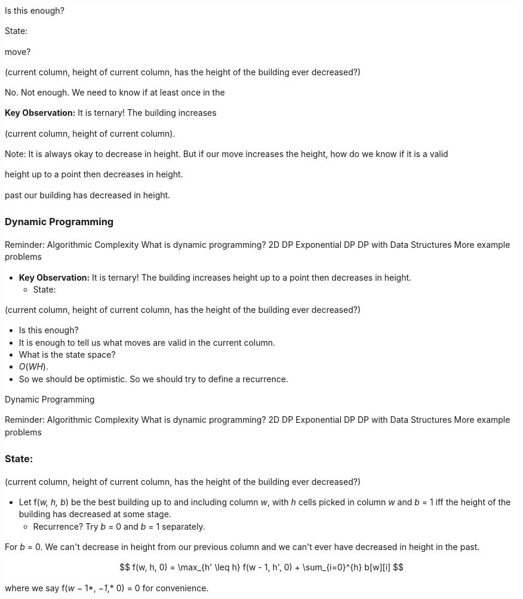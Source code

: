 Is this enough?

State:

move?

(current column, height of current column, has the height of the building ever decreased?)

No. Not enough. We need to know if at least once in the

**Key Observation:** It is ternary! The building increases

(current column, height of current column).

Note: It is always okay to decrease in height. But if our move increases the height, how do we know if it is a valid

height up to a point then decreases in height.

past our building has decreased in height.

### Dynamic Programming

Reminder: Algorithmic Complexity What is dynamic programming? 2D DP Exponential DP DP with Data Structures More example problems

- **Key Observation:** It is ternary! The building increases height up to a point then decreases in height.
	- State:

(current column, height of current column, has the height of the building ever decreased?)

- Is this enough?
- It is enough to tell us what moves are valid in the current column.
- What is the state space?
- *O*(*WH*).
- So we should be optimistic. So we should try to define a recurrence.

Dynamic Programming

Reminder: Algorithmic Complexity What is dynamic programming? 2D DP Exponential DP DP with Data Structures More example problems

### State:

(current column, height of current column, has the height of the building ever decreased?)

- Let f(*w, h, b*) be the best building up to and including column *w*, with *h* cells picked in column *w* and *b* = 1 iff the height of the building has decreased at some stage.
	- Recurrence? Try *b* = 0 and *b* = 1 separately.

For *b* = 0. We can't decrease in height from our previous column and we can't ever have decreased in height in the past.

$$
f(w, h, 0) = \max_{h' \leq h} f(w - 1, h', 0) + \sum_{i=0}^{h} b[w][i]
$$

where we say f(*w −* 1*, −*1*,* 0) = 0 for convenience.
